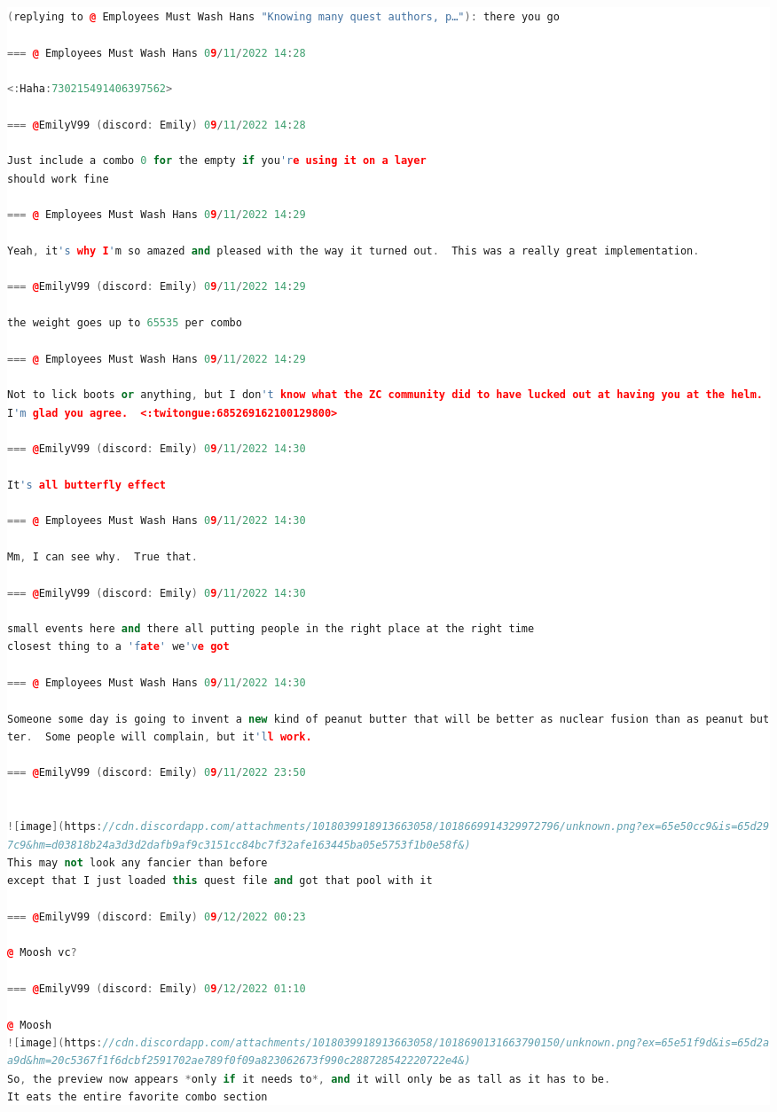 ```cpp
(replying to @ Employees Must Wash Hans "Knowing many quest authors, p…"): there you go

=== @ Employees Must Wash Hans 09/11/2022 14:28

<:Haha:730215491406397562>

=== @EmilyV99 (discord: Emily) 09/11/2022 14:28

Just include a combo 0 for the empty if you're using it on a layer
should work fine

=== @ Employees Must Wash Hans 09/11/2022 14:29

Yeah, it's why I'm so amazed and pleased with the way it turned out.  This was a really great implementation.

=== @EmilyV99 (discord: Emily) 09/11/2022 14:29

the weight goes up to 65535 per combo

=== @ Employees Must Wash Hans 09/11/2022 14:29

Not to lick boots or anything, but I don't know what the ZC community did to have lucked out at having you at the helm.
I'm glad you agree.  <:twitongue:685269162100129800>

=== @EmilyV99 (discord: Emily) 09/11/2022 14:30

It's all butterfly effect

=== @ Employees Must Wash Hans 09/11/2022 14:30

Mm, I can see why.  True that.

=== @EmilyV99 (discord: Emily) 09/11/2022 14:30

small events here and there all putting people in the right place at the right time
closest thing to a 'fate' we've got

=== @ Employees Must Wash Hans 09/11/2022 14:30

Someone some day is going to invent a new kind of peanut butter that will be better as nuclear fusion than as peanut butter.  Some people will complain, but it'll work.

=== @EmilyV99 (discord: Emily) 09/11/2022 23:50


![image](https://cdn.discordapp.com/attachments/1018039918913663058/1018669914329972796/unknown.png?ex=65e50cc9&is=65d297c9&hm=d03818b24a3d3d2dafb9af9c3151cc84bc7f32afe163445ba05e5753f1b0e58f&)
This may not look any fancier than before
except that I just loaded this quest file and got that pool with it

=== @EmilyV99 (discord: Emily) 09/12/2022 00:23

@ Moosh vc?

=== @EmilyV99 (discord: Emily) 09/12/2022 01:10

@ Moosh
![image](https://cdn.discordapp.com/attachments/1018039918913663058/1018690131663790150/unknown.png?ex=65e51f9d&is=65d2aa9d&hm=20c5367f1f6dcbf2591702ae789f0f09a823062673f990c288728542220722e4&)
So, the preview now appears *only if it needs to*, and it will only be as tall as it has to be.
It eats the entire favorite combo section
```